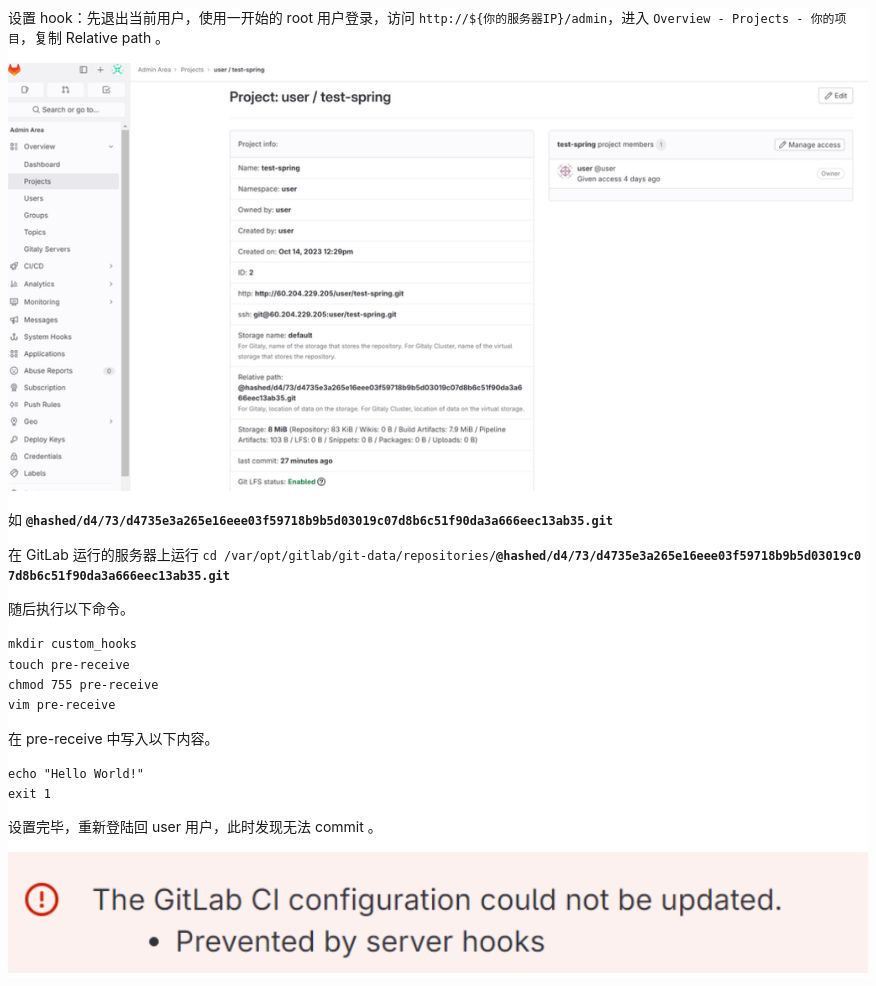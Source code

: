 设置 hook：先退出当前用户，使用一开始的 root 用户登录，访问 `http://${你的服务器IP}/admin`，进入 `Overview - Projects - 你的项目`，复制 Relative path 。

![image-20240105215348347](Project2Manual.assets/image-20240105215348347.png)

如 **`@hashed/d4/73/d4735e3a265e16eee03f59718b9b5d03019c07d8b6c51f90da3a666eec13ab35.git`**

在 GitLab 运行的服务器上运行 `cd /var/opt/gitlab/git-data/repositories/`**`@hashed/d4/73/d4735e3a265e16eee03f59718b9b5d03019c07d8b6c51f90da3a666eec13ab35.git`**

随后执行以下命令。

```shell
mkdir custom_hooks
touch pre-receive
chmod 755 pre-receive
vim pre-receive
```

在 pre-receive 中写入以下内容。

```shell
echo "Hello World!"
exit 1
```

设置完毕，重新登陆回 user 用户，此时发现无法 commit 。

![image-20240105215447406](Project2Manual.assets/image-20240105215447406.png)

